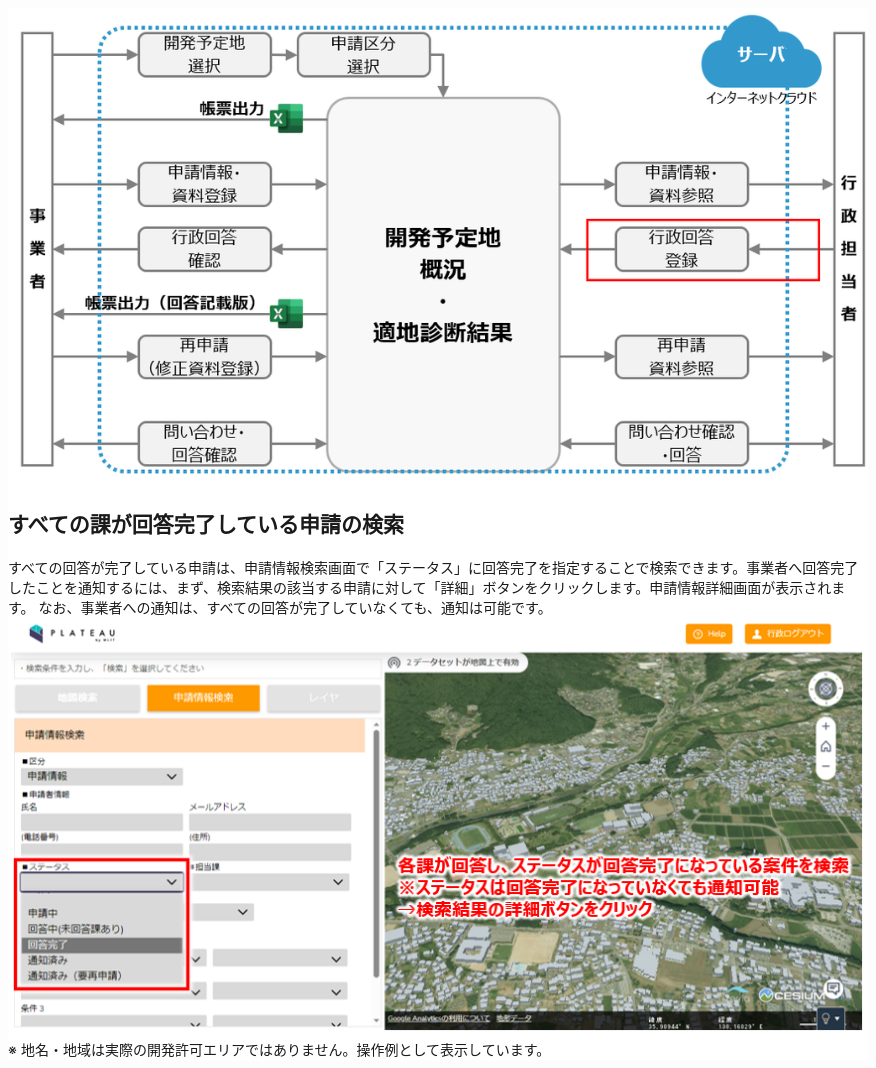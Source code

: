 ![fig6_1_activity.png](../resources/manual/fig6_1_activity.png)

## すべての課が回答完了している申請の検索
すべての回答が完了している申請は、申請情報検索画面で「ステータス」に回答完了を指定することで検索できます。事業者へ回答完了したことを通知するには、まず、検索結果の該当する申請に対して「詳細」ボタンをクリックします。申請情報詳細画面が表示されます。
なお、事業者への通知は、すべての回答が完了していなくても、通知は可能です。
![fig6_2_searchreadyapp.png](../resources/manual/fig6_2_searchreadyapp.png)
※ 地名・地域は実際の開発許可エリアではありません。操作例として表示しています。
